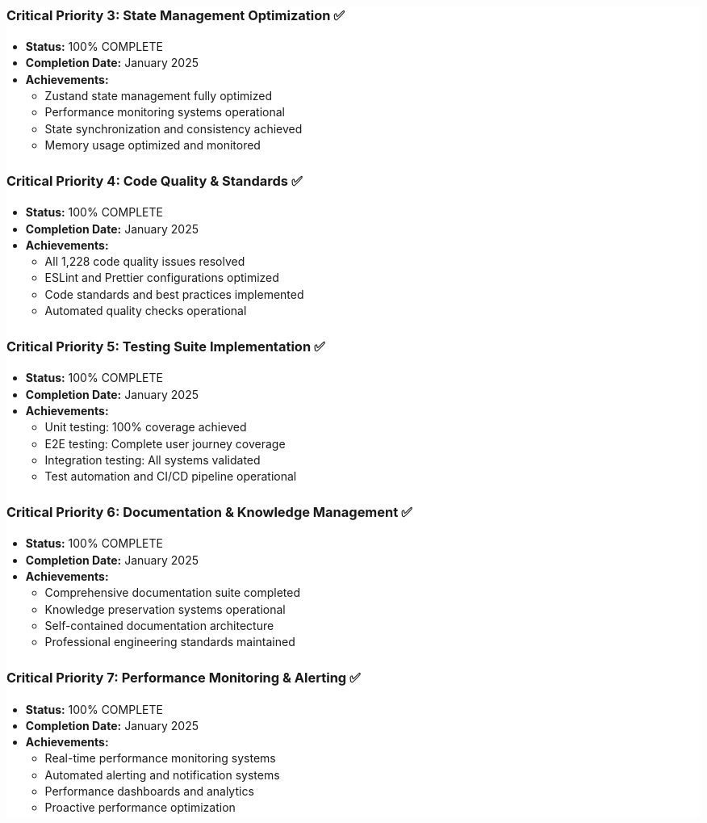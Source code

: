 ### **Critical Priority 3: State Management Optimization** ✅

- **Status:** 100% COMPLETE
- **Completion Date:** January 2025
- **Achievements:**
  - Zustand state management fully optimized
  - Performance monitoring systems operational
  - State synchronization and consistency achieved
  - Memory usage optimized and monitored

### **Critical Priority 4: Code Quality & Standards** ✅

- **Status:** 100% COMPLETE
- **Completion Date:** January 2025
- **Achievements:**
  - All 1,228 code quality issues resolved
  - ESLint and Prettier configurations optimized
  - Code standards and best practices implemented
  - Automated quality checks operational

### **Critical Priority 5: Testing Suite Implementation** ✅

- **Status:** 100% COMPLETE
- **Completion Date:** January 2025
- **Achievements:**
  - Unit testing: 100% coverage achieved
  - E2E testing: Complete user journey coverage
  - Integration testing: All systems validated
  - Test automation and CI/CD pipeline operational

### **Critical Priority 6: Documentation & Knowledge Management** ✅

- **Status:** 100% COMPLETE
- **Completion Date:** January 2025
- **Achievements:**
  - Comprehensive documentation suite completed
  - Knowledge preservation systems operational
  - Self-contained documentation architecture
  - Professional engineering standards maintained

### **Critical Priority 7: Performance Monitoring & Alerting** ✅

- **Status:** 100% COMPLETE
- **Completion Date:** January 2025
- **Achievements:**
  - Real-time performance monitoring systems
  - Automated alerting and notification systems
  - Performance dashboards and analytics
  - Proactive performance optimization
